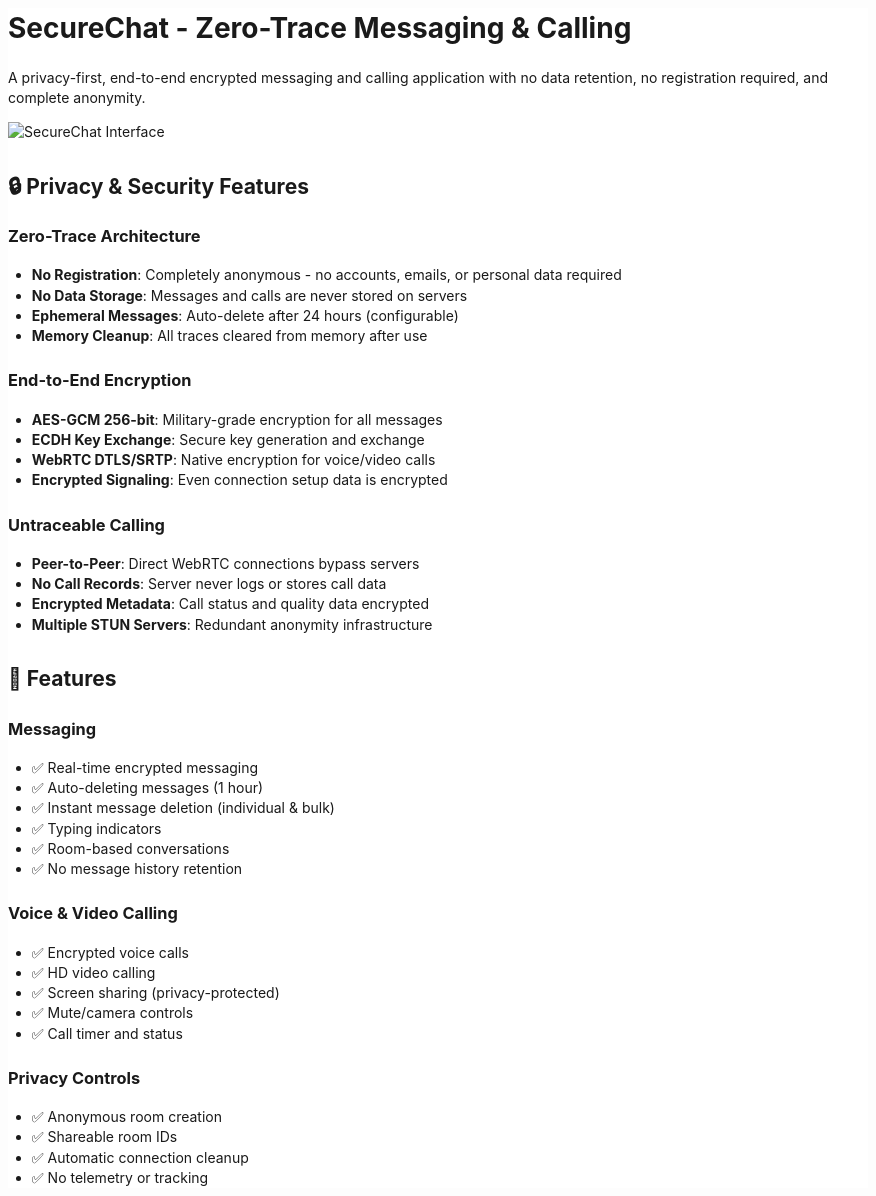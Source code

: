# SecureChat - Zero-Trace Messaging & Calling

A privacy-first, end-to-end encrypted messaging and calling application with no data retention, no registration required, and complete anonymity.

![SecureChat Interface](https://images.pexels.com/photos/5380664/pexels-photo-5380664.jpeg?auto=compress&cs=tinysrgb&w=800)

## 🔒 **Privacy & Security Features**

### **Zero-Trace Architecture**
- **No Registration**: Completely anonymous - no accounts, emails, or personal data required
- **No Data Storage**: Messages and calls are never stored on servers
- **Ephemeral Messages**: Auto-delete after 24 hours (configurable)
- **Memory Cleanup**: All traces cleared from memory after use

### **End-to-End Encryption**
- **AES-GCM 256-bit**: Military-grade encryption for all messages
- **ECDH Key Exchange**: Secure key generation and exchange
- **WebRTC DTLS/SRTP**: Native encryption for voice/video calls
- **Encrypted Signaling**: Even connection setup data is encrypted

### **Untraceable Calling**
- **Peer-to-Peer**: Direct WebRTC connections bypass servers
- **No Call Records**: Server never logs or stores call data
- **Encrypted Metadata**: Call status and quality data encrypted
- **Multiple STUN Servers**: Redundant anonymity infrastructure

## 🚀 **Features**

### **Messaging**
- ✅ Real-time encrypted messaging
- ✅ Auto-deleting messages (1 hour)
- ✅ Instant message deletion (individual & bulk)
- ✅ Typing indicators
- ✅ Room-based conversations
- ✅ No message history retention

### **Voice & Video Calling**
- ✅ Encrypted voice calls
- ✅ HD video calling
- ✅ Screen sharing (privacy-protected)
- ✅ Mute/camera controls
- ✅ Call timer and status

### **Privacy Controls**
- ✅ Anonymous room creation
- ✅ Shareable room IDs
- ✅ Automatic connection cleanup
- ✅ No telemetry or tracking
